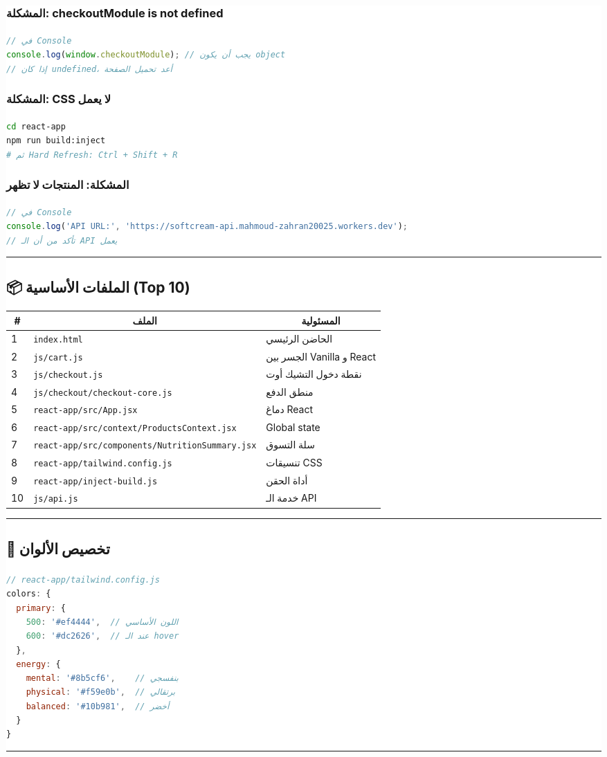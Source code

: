 ### **المشكلة: checkoutModule is not defined**
```javascript
// في Console
console.log(window.checkoutModule); // يجب أن يكون object
// إذا كان undefined، أعد تحميل الصفحة
```

### **المشكلة: CSS لا يعمل**
```bash
cd react-app
npm run build:inject
# ثم Hard Refresh: Ctrl + Shift + R
```

### **المشكلة: المنتجات لا تظهر**
```javascript
// في Console
console.log('API URL:', 'https://softcream-api.mahmoud-zahran20025.workers.dev');
// تأكد من أن الـ API يعمل
```

---

## 📦 الملفات الأساسية (Top 10)

| # | الملف | المسئولية |
|---|-------|-----------|
| 1 | `index.html` | الحاضن الرئيسي |
| 2 | `js/cart.js` | الجسر بين Vanilla و React |
| 3 | `js/checkout.js` | نقطة دخول التشيك أوت |
| 4 | `js/checkout/checkout-core.js` | منطق الدفع |
| 5 | `react-app/src/App.jsx` | دماغ React |
| 6 | `react-app/src/context/ProductsContext.jsx` | Global state |
| 7 | `react-app/src/components/NutritionSummary.jsx` | سلة التسوق |
| 8 | `react-app/tailwind.config.js` | تنسيقات CSS |
| 9 | `react-app/inject-build.js` | أداة الحقن |
| 10 | `js/api.js` | خدمة الـ API |

---

## 🎨 تخصيص الألوان

```javascript
// react-app/tailwind.config.js
colors: {
  primary: {
    500: '#ef4444',  // اللون الأساسي
    600: '#dc2626',  // عند الـ hover
  },
  energy: {
    mental: '#8b5cf6',    // بنفسجي
    physical: '#f59e0b',  // برتقالي
    balanced: '#10b981',  // أخضر
  }
}
```

---